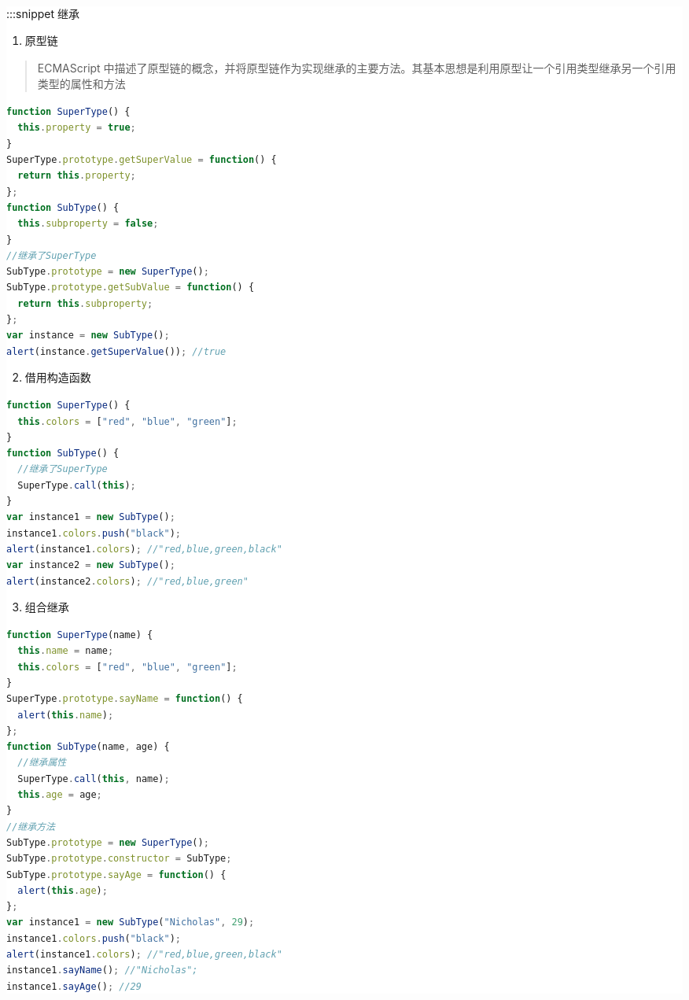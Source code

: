 :::snippet 继承

1. 原型链

> ECMAScript 中描述了原型链的概念，并将原型链作为实现继承的主要方法。其基本思想是利用原型让一个引用类型继承另一个引用类型的属性和方法

```javascript
function SuperType() {
  this.property = true;
}
SuperType.prototype.getSuperValue = function() {
  return this.property;
};
function SubType() {
  this.subproperty = false;
}
//继承了SuperType
SubType.prototype = new SuperType();
SubType.prototype.getSubValue = function() {
  return this.subproperty;
};
var instance = new SubType();
alert(instance.getSuperValue()); //true
```

2. 借用构造函数

```javascript
function SuperType() {
  this.colors = ["red", "blue", "green"];
}
function SubType() {
  //继承了SuperType
  SuperType.call(this);
}
var instance1 = new SubType();
instance1.colors.push("black");
alert(instance1.colors); //"red,blue,green,black"
var instance2 = new SubType();
alert(instance2.colors); //"red,blue,green"
```

3. 组合继承

```javascript
function SuperType(name) {
  this.name = name;
  this.colors = ["red", "blue", "green"];
}
SuperType.prototype.sayName = function() {
  alert(this.name);
};
function SubType(name, age) {
  //继承属性
  SuperType.call(this, name);
  this.age = age;
}
//继承方法
SubType.prototype = new SuperType();
SubType.prototype.constructor = SubType;
SubType.prototype.sayAge = function() {
  alert(this.age);
};
var instance1 = new SubType("Nicholas", 29);
instance1.colors.push("black");
alert(instance1.colors); //"red,blue,green,black"
instance1.sayName(); //"Nicholas";
instance1.sayAge(); //29
```